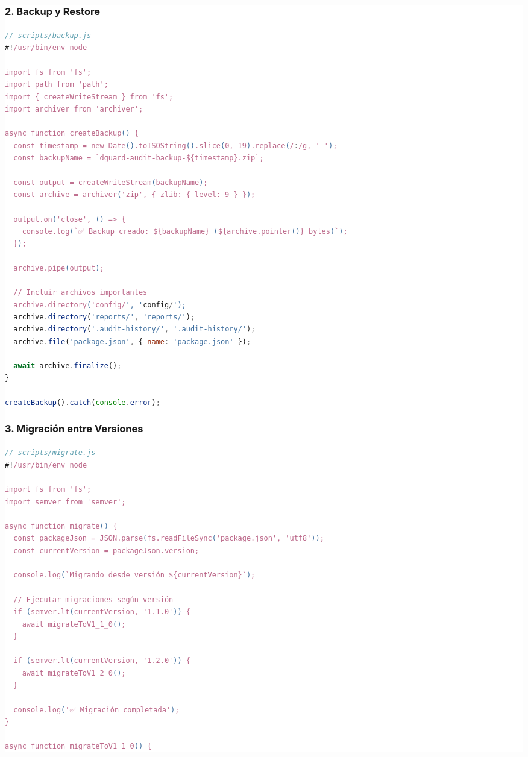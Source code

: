 
### **2. Backup y Restore**

```javascript
// scripts/backup.js
#!/usr/bin/env node

import fs from 'fs';
import path from 'path';
import { createWriteStream } from 'fs';
import archiver from 'archiver';

async function createBackup() {
  const timestamp = new Date().toISOString().slice(0, 19).replace(/:/g, '-');
  const backupName = `dguard-audit-backup-${timestamp}.zip`;
  
  const output = createWriteStream(backupName);
  const archive = archiver('zip', { zlib: { level: 9 } });

  output.on('close', () => {
    console.log(`✅ Backup creado: ${backupName} (${archive.pointer()} bytes)`);
  });

  archive.pipe(output);

  // Incluir archivos importantes
  archive.directory('config/', 'config/');
  archive.directory('reports/', 'reports/');
  archive.directory('.audit-history/', '.audit-history/');
  archive.file('package.json', { name: 'package.json' });

  await archive.finalize();
}

createBackup().catch(console.error);
```

### **3. Migración entre Versiones**

```javascript
// scripts/migrate.js
#!/usr/bin/env node

import fs from 'fs';
import semver from 'semver';

async function migrate() {
  const packageJson = JSON.parse(fs.readFileSync('package.json', 'utf8'));
  const currentVersion = packageJson.version;
  
  console.log(`Migrando desde versión ${currentVersion}`);
  
  // Ejecutar migraciones según versión
  if (semver.lt(currentVersion, '1.1.0')) {
    await migrateToV1_1_0();
  }
  
  if (semver.lt(currentVersion, '1.2.0')) {
    await migrateToV1_2_0();
  }
  
  console.log('✅ Migración completada');
}

async function migrateToV1_1_0() {
```